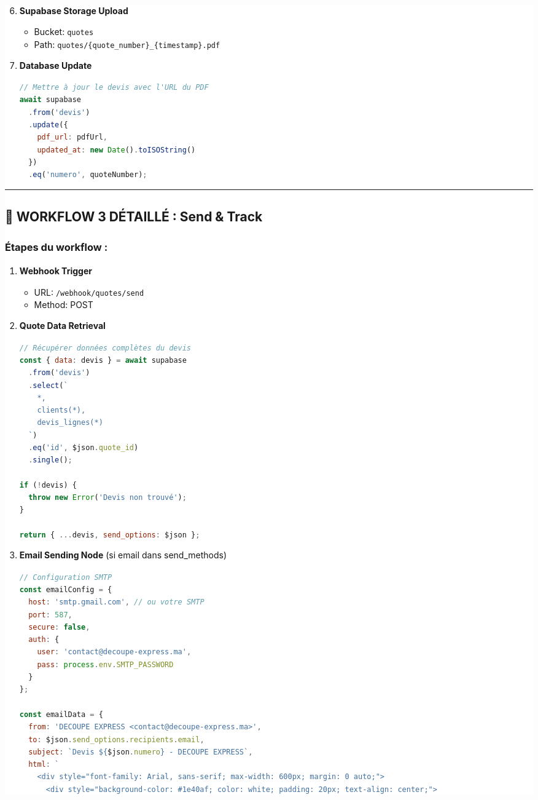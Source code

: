 6. **Supabase Storage Upload**
   - Bucket: `quotes`
   - Path: `quotes/{quote_number}_{timestamp}.pdf`

7. **Database Update**
   ```javascript
   // Mettre à jour le devis avec l'URL du PDF
   await supabase
     .from('devis')
     .update({
       pdf_url: pdfUrl,
       updated_at: new Date().toISOString()
     })
     .eq('numero', quoteNumber);
   ```

---

## 🔧 **WORKFLOW 3 DÉTAILLÉ : Send & Track**

### **Étapes du workflow :**

1. **Webhook Trigger**
   - URL: `/webhook/quotes/send`
   - Method: POST

2. **Quote Data Retrieval**
   ```javascript
   // Récupérer données complètes du devis
   const { data: devis } = await supabase
     .from('devis')
     .select(`
       *,
       clients(*),
       devis_lignes(*)
     `)
     .eq('id', $json.quote_id)
     .single();
   
   if (!devis) {
     throw new Error('Devis non trouvé');
   }
   
   return { ...devis, send_options: $json };
   ```

3. **Email Sending Node** (si email dans send_methods)
   ```javascript
   // Configuration SMTP
   const emailConfig = {
     host: 'smtp.gmail.com', // ou votre SMTP
     port: 587,
     secure: false,
     auth: {
       user: 'contact@decoupe-express.ma',
       pass: process.env.SMTP_PASSWORD
     }
   };
   
   const emailData = {
     from: 'DECOUPE EXPRESS <contact@decoupe-express.ma>',
     to: $json.send_options.recipients.email,
     subject: `Devis ${$json.numero} - DECOUPE EXPRESS`,
     html: `
       <div style="font-family: Arial, sans-serif; max-width: 600px; margin: 0 auto;">
         <div style="background-color: #1e40af; color: white; padding: 20px; text-align: center;">
   ```